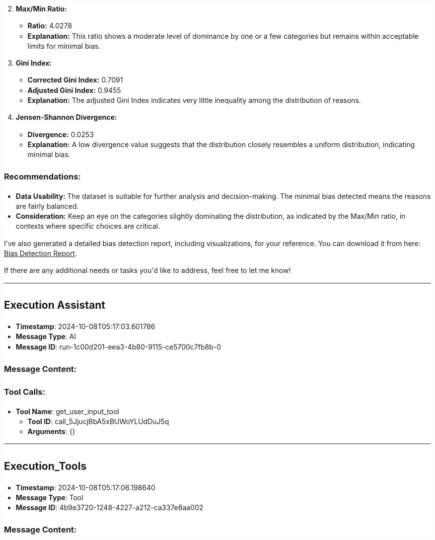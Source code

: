 2. **Max/Min Ratio:**
   - **Ratio:** 4.0278
   - **Explanation:** This ratio shows a moderate level of dominance by one or a few categories but remains within acceptable limits for minimal bias.

3. **Gini Index:**
   - **Corrected Gini Index:** 0.7091
   - **Adjusted Gini Index:** 0.9455
   - **Explanation:** The adjusted Gini Index indicates very little inequality among the distribution of reasons.

4. **Jensen-Shannon Divergence:**
   - **Divergence:** 0.0253
   - **Explanation:** A low divergence value suggests that the distribution closely resembles a uniform distribution, indicating minimal bias.

### Recommendations:
- **Data Usability:** The dataset is suitable for further analysis and decision-making. The minimal bias detected means the reasons are fairly balanced.
- **Consideration:** Keep an eye on the categories slightly dominating the distribution, as indicated by the Max/Min ratio, in contexts where specific choices are critical.

I've also generated a detailed bias detection report, including visualizations, for your reference. You can download it from here: [Bias Detection Report](sandbox:/generated_files/bias_detection_report.pdf).

If there are any additional needs or tasks you'd like to address, feel free to let me know!


---

## Execution Assistant
- **Timestamp**: 2024-10-08T05:17:03.601786
- **Message Type**: AI
- **Message ID**: run-1c00d201-eea3-4b80-9115-ce5700c7fb8b-0

### Message Content:



### Tool Calls:
- **Tool Name**: get_user_input_tool
  - **Tool ID**: call_5JjucjBbA5xBUWoYLUdDuJ5q
  - **Arguments**: {}

---

## Execution_Tools
- **Timestamp**: 2024-10-08T05:17:06.198640
- **Message Type**: Tool
- **Message ID**: 4b9e3720-1248-4227-a212-ca337e8aa002

### Message Content:
